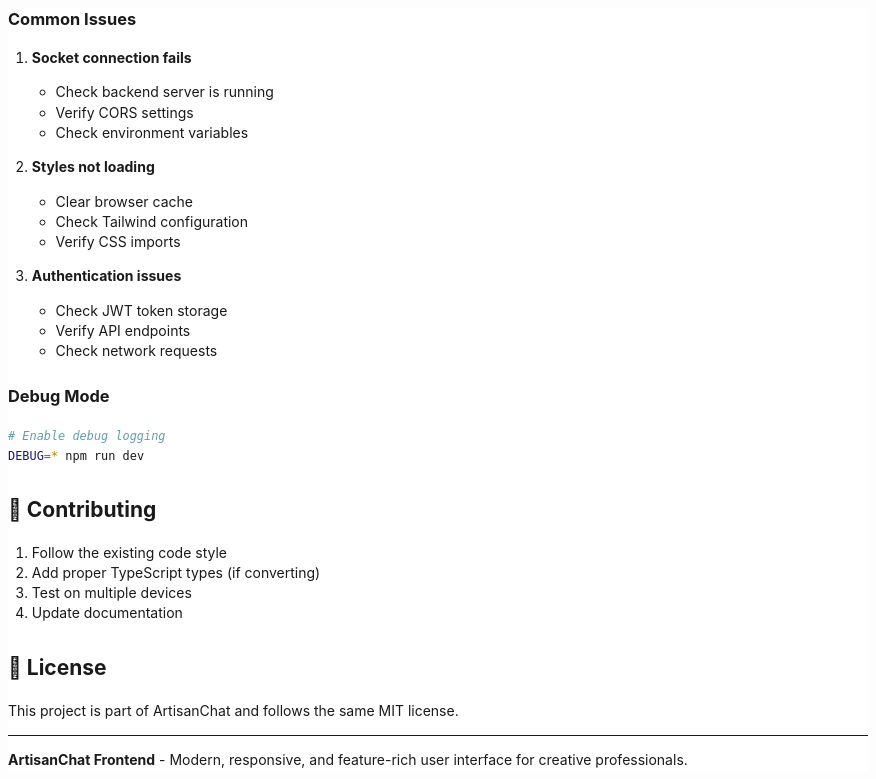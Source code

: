 ### Common Issues

1. **Socket connection fails**
   - Check backend server is running
   - Verify CORS settings
   - Check environment variables

2. **Styles not loading**
   - Clear browser cache
   - Check Tailwind configuration
   - Verify CSS imports

3. **Authentication issues**
   - Check JWT token storage
   - Verify API endpoints
   - Check network requests

### Debug Mode
```bash
# Enable debug logging
DEBUG=* npm run dev
```

## 🤝 Contributing

1. Follow the existing code style
2. Add proper TypeScript types (if converting)
3. Test on multiple devices
4. Update documentation

## 📄 License

This project is part of ArtisanChat and follows the same MIT license.

---

**ArtisanChat Frontend** - Modern, responsive, and feature-rich user interface for creative professionals.